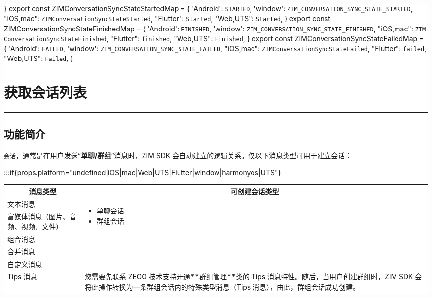 }
export const ZIMConversationSyncStateStartedMap = {
  'Android': <code>STARTED</code>,
  'window': <code>ZIM_CONVERSATION_SYNC_STATE_STARTED</code>,
  "iOS,mac": <code>ZIMConversationSyncStateStarted</code>,
  "Flutter": <code>Started</code>,
  "Web,UTS": <code>Started</code>,
}
export const ZIMConversationSyncStateFinishedMap = {
  'Android': <code>FINISHED</code>,
  'window': <code>ZIM_CONVERSATION_SYNC_STATE_FINISHED</code>,
  "iOS,mac": <code>ZIMConversationSyncStateFinished</code>,
  "Flutter": <code>finished</code>,
  "Web,UTS": <code>Finished</code>,
}
export const ZIMConversationSyncStateFailedMap = {
  'Android': <code>FAILED</code>,
  'window': <code>ZIM_CONVERSATION_SYNC_STATE_FAILED</code>,
  "iOS,mac": <code>ZIMConversationSyncStateFailed</code>,
  "Flutter": <code>failed</code>,
  "Web,UTS": <code>Failed</code>,
}

# 获取会话列表

- - -

## 功能简介

`会话`，通常是在用户发送“**单聊/群组**”消息时，ZIM SDK 会自动建立的逻辑关系。仅以下消息类型可用于建立会话：


:::if{props.platform="undefined|iOS|mac|Web|UTS|Flutter|window|harmonyos|UTS"}
<table>
  <tbody>
    <tr>
        <th>消息类型</th>
        <th>可创建会话类型</th>
    </tr>    
    <tr>
        <td>文本消息</td>
        <td rowspan="5"><ul><li>单聊会话</li><li>群组会话</li></ul></td>
    </tr>
    <tr>
        <td>富媒体消息（图片、音频、视频、文件）</td>
    </tr>
    <tr>
        <td>组合消息</td>
    </tr>
    <tr>
        <td>合并消息</td>
    </tr>
    <tr>
        <td>自定义消息</td>
    </tr>
    <tr>
        <td>Tips 消息</td>
        <td>您需要先联系 ZEGO 技术支持开通**群组管理**类的 Tips 消息特性。随后，当用户创建群组时，ZIM SDK 会将此操作转换为一条群组会话内的特殊类型消息（Tips 消息），由此，群组会话成功创建。</td>
    </tr>
  </tbody>
</table>
